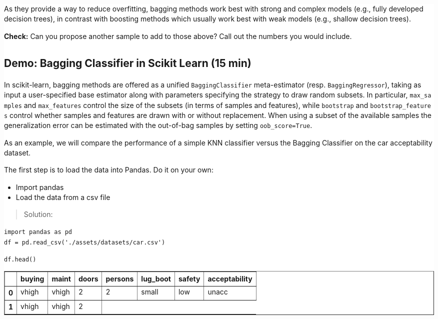 As they provide a way to reduce overfitting, bagging methods work best with strong and complex models (e.g., fully developed decision trees), in contrast with boosting methods which usually work best with weak models (e.g., shallow decision trees).

**Check:** Can you propose another sample to add to those above? Call out the numbers you would include.

<a name="demo"></a>
## Demo: Bagging Classifier in Scikit Learn (15 min)

In scikit-learn, bagging methods are offered as a unified `BaggingClassifier` meta-estimator (resp. `BaggingRegressor`), taking as input a user-specified base estimator along with parameters specifying the strategy to draw random subsets. In particular, `max_samples` and `max_features` control the size of the subsets (in terms of samples and features), while `bootstrap` and `bootstrap_features` control whether samples and features are drawn with or without replacement. When using a subset of the available samples the generalization error can be estimated with the out-of-bag samples by setting `oob_score=True`.

As an example, we will compare the performance of a simple KNN classifier versus the Bagging Classifier on the car acceptability dataset.

The first step is to load the data into Pandas. Do it on your own:
- Import pandas
- Load the data from a csv file

> Solution:
>
    import pandas as pd
    df = pd.read_csv('./assets/datasets/car.csv')


```python
df.head()
```




<div>
<table border="1" class="dataframe">
  <thead>
    <tr style="text-align: right;">
      <th></th>
      <th>buying</th>
      <th>maint</th>
      <th>doors</th>
      <th>persons</th>
      <th>lug_boot</th>
      <th>safety</th>
      <th>acceptability</th>
    </tr>
  </thead>
  <tbody>
    <tr>
      <th>0</th>
      <td>vhigh</td>
      <td>vhigh</td>
      <td>2</td>
      <td>2</td>
      <td>small</td>
      <td>low</td>
      <td>unacc</td>
    </tr>
    <tr>
      <th>1</th>
      <td>vhigh</td>
      <td>vhigh</td>
      <td>2</td>